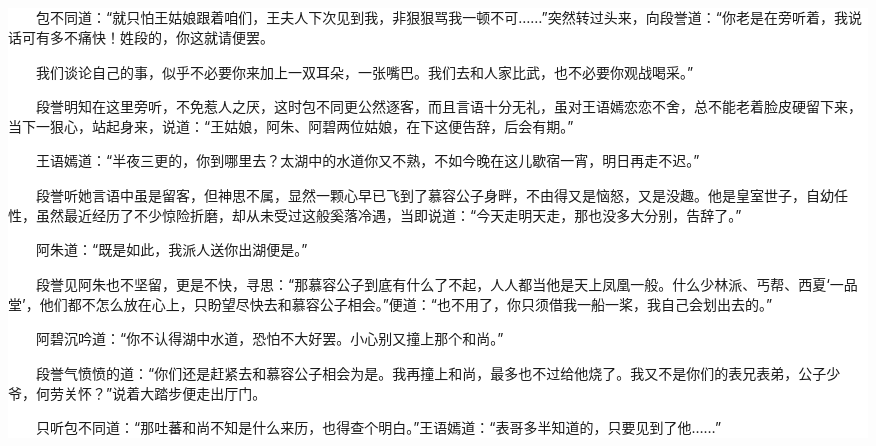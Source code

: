 　　包不同道：“就只怕王姑娘跟着咱们，王夫人下次见到我，非狠狠骂我一顿不可……”突然转过头来，向段誉道：“你老是在旁听着，我说话可有多不痛快！姓段的，你这就请便罢。

　　我们谈论自己的事，似乎不必要你来加上一双耳朵，一张嘴巴。我们去和人家比武，也不必要你观战喝采。”

　　段誉明知在这里旁听，不免惹人之厌，这时包不同更公然逐客，而且言语十分无礼，虽对王语嫣恋恋不舍，总不能老着脸皮硬留下来，当下一狠心，站起身来，说道：“王姑娘，阿朱、阿碧两位姑娘，在下这便告辞，后会有期。”

　　王语嫣道：“半夜三更的，你到哪里去？太湖中的水道你又不熟，不如今晚在这儿歇宿一宵，明日再走不迟。”

　　段誉听她言语中虽是留客，但神思不属，显然一颗心早已飞到了慕容公子身畔，不由得又是恼怒，又是没趣。他是皇室世子，自幼任性，虽然最近经历了不少惊险折磨，却从未受过这般奚落冷遇，当即说道：“今天走明天走，那也没多大分别，告辞了。”

　　阿朱道：“既是如此，我派人送你出湖便是。”

　　段誉见阿朱也不坚留，更是不快，寻思：“那慕容公子到底有什么了不起，人人都当他是天上凤凰一般。什么少林派、丐帮、西夏‘一品堂’，他们都不怎么放在心上，只盼望尽快去和慕容公子相会。”便道：“也不用了，你只须借我一船一桨，我自己会划出去的。”

　　阿碧沉吟道：“你不认得湖中水道，恐怕不大好罢。小心别又撞上那个和尚。”

　　段誉气愤愤的道：“你们还是赶紧去和慕容公子相会为是。我再撞上和尚，最多也不过给他烧了。我又不是你们的表兄表弟，公子少爷，何劳关怀？”说着大踏步便走出厅门。

　　只听包不同道：“那吐蕃和尚不知是什么来历，也得查个明白。”王语嫣道：“表哥多半知道的，只要见到了他……”

